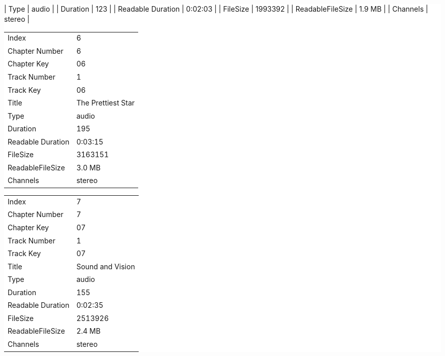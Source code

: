 | Type | audio |
| Duration | 123 |
| Readable Duration | 0:02:03 |
| FileSize | 1993392 |
| ReadableFileSize | 1.9 MB |
| Channels | stereo |

|  |  |
| - | - |
| Index | 6 |
| Chapter Number | 6 |
| Chapter Key | 06 |
| Track Number | 1 |
| Track Key | 06 |
| Title | The Prettiest Star |
| Type | audio |
| Duration | 195 |
| Readable Duration | 0:03:15 |
| FileSize | 3163151 |
| ReadableFileSize | 3.0 MB |
| Channels | stereo |

|  |  |
| - | - |
| Index | 7 |
| Chapter Number | 7 |
| Chapter Key | 07 |
| Track Number | 1 |
| Track Key | 07 |
| Title | Sound and Vision |
| Type | audio |
| Duration | 155 |
| Readable Duration | 0:02:35 |
| FileSize | 2513926 |
| ReadableFileSize | 2.4 MB |
| Channels | stereo |

